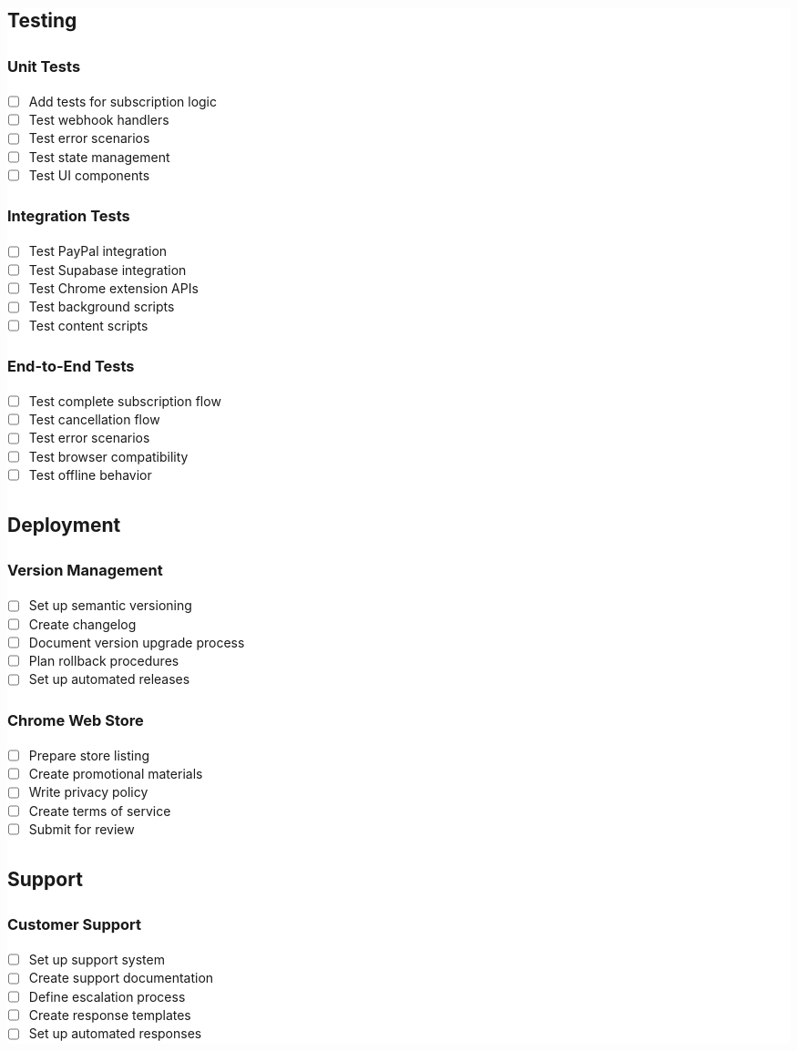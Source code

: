 ## Testing

### Unit Tests
- [ ] Add tests for subscription logic
- [ ] Test webhook handlers
- [ ] Test error scenarios
- [ ] Test state management
- [ ] Test UI components

### Integration Tests
- [ ] Test PayPal integration
- [ ] Test Supabase integration
- [ ] Test Chrome extension APIs
- [ ] Test background scripts
- [ ] Test content scripts

### End-to-End Tests
- [ ] Test complete subscription flow
- [ ] Test cancellation flow
- [ ] Test error scenarios
- [ ] Test browser compatibility
- [ ] Test offline behavior

## Deployment

### Version Management
- [ ] Set up semantic versioning
- [ ] Create changelog
- [ ] Document version upgrade process
- [ ] Plan rollback procedures
- [ ] Set up automated releases

### Chrome Web Store
- [ ] Prepare store listing
- [ ] Create promotional materials
- [ ] Write privacy policy
- [ ] Create terms of service
- [ ] Submit for review

## Support

### Customer Support
- [ ] Set up support system
- [ ] Create support documentation
- [ ] Define escalation process
- [ ] Create response templates
- [ ] Set up automated responses
